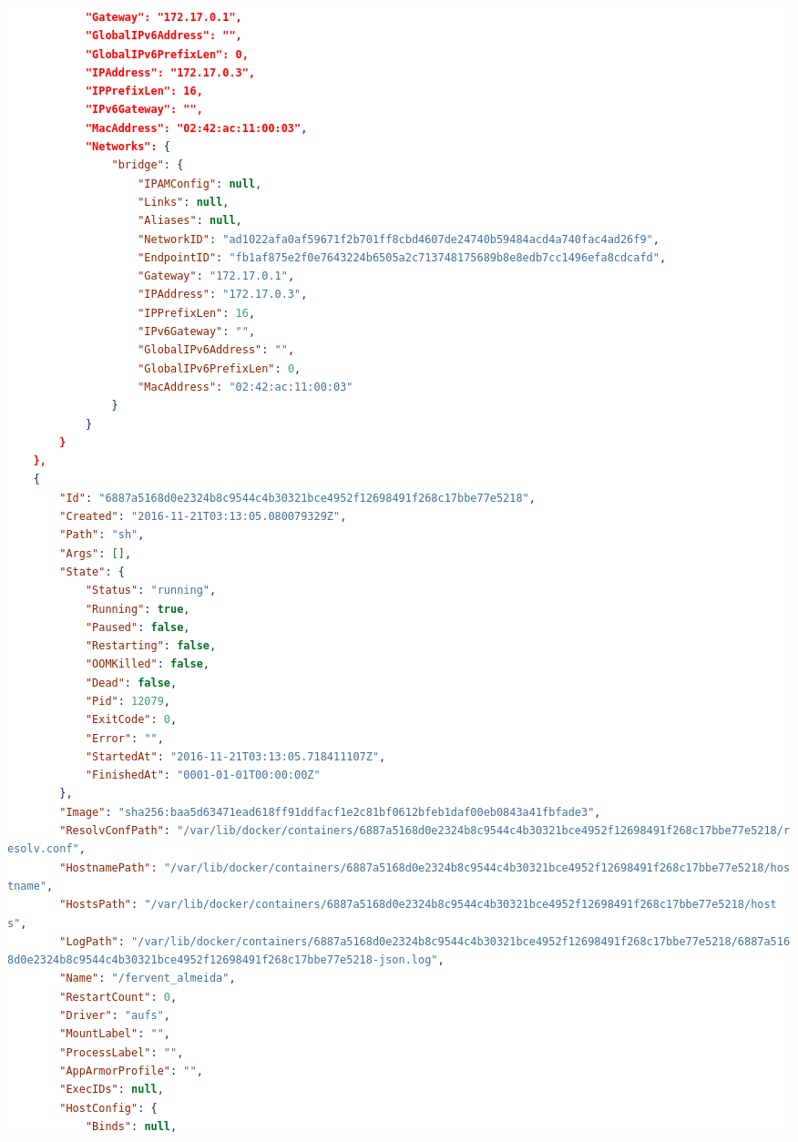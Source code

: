 ```json
            "Gateway": "172.17.0.1",
            "GlobalIPv6Address": "",
            "GlobalIPv6PrefixLen": 0,
            "IPAddress": "172.17.0.3",
            "IPPrefixLen": 16,
            "IPv6Gateway": "",
            "MacAddress": "02:42:ac:11:00:03",
            "Networks": {
                "bridge": {
                    "IPAMConfig": null,
                    "Links": null,
                    "Aliases": null,
                    "NetworkID": "ad1022afa0af59671f2b701ff8cbd4607de24740b59484acd4a740fac4ad26f9",
                    "EndpointID": "fb1af875e2f0e7643224b6505a2c713748175689b8e8edb7cc1496efa8cdcafd",
                    "Gateway": "172.17.0.1",
                    "IPAddress": "172.17.0.3",
                    "IPPrefixLen": 16,
                    "IPv6Gateway": "",
                    "GlobalIPv6Address": "",
                    "GlobalIPv6PrefixLen": 0,
                    "MacAddress": "02:42:ac:11:00:03"
                }
            }
        }
    },
    {
        "Id": "6887a5168d0e2324b8c9544c4b30321bce4952f12698491f268c17bbe77e5218",
        "Created": "2016-11-21T03:13:05.080079329Z",
        "Path": "sh",
        "Args": [],
        "State": {
            "Status": "running",
            "Running": true,
            "Paused": false,
            "Restarting": false,
            "OOMKilled": false,
            "Dead": false,
            "Pid": 12079,
            "ExitCode": 0,
            "Error": "",
            "StartedAt": "2016-11-21T03:13:05.718411107Z",
            "FinishedAt": "0001-01-01T00:00:00Z"
        },
        "Image": "sha256:baa5d63471ead618ff91ddfacf1e2c81bf0612bfeb1daf00eb0843a41fbfade3",
        "ResolvConfPath": "/var/lib/docker/containers/6887a5168d0e2324b8c9544c4b30321bce4952f12698491f268c17bbe77e5218/resolv.conf",
        "HostnamePath": "/var/lib/docker/containers/6887a5168d0e2324b8c9544c4b30321bce4952f12698491f268c17bbe77e5218/hostname",
        "HostsPath": "/var/lib/docker/containers/6887a5168d0e2324b8c9544c4b30321bce4952f12698491f268c17bbe77e5218/hosts",
        "LogPath": "/var/lib/docker/containers/6887a5168d0e2324b8c9544c4b30321bce4952f12698491f268c17bbe77e5218/6887a5168d0e2324b8c9544c4b30321bce4952f12698491f268c17bbe77e5218-json.log",
        "Name": "/fervent_almeida",
        "RestartCount": 0,
        "Driver": "aufs",
        "MountLabel": "",
        "ProcessLabel": "",
        "AppArmorProfile": "",
        "ExecIDs": null,
        "HostConfig": {
            "Binds": null,
```